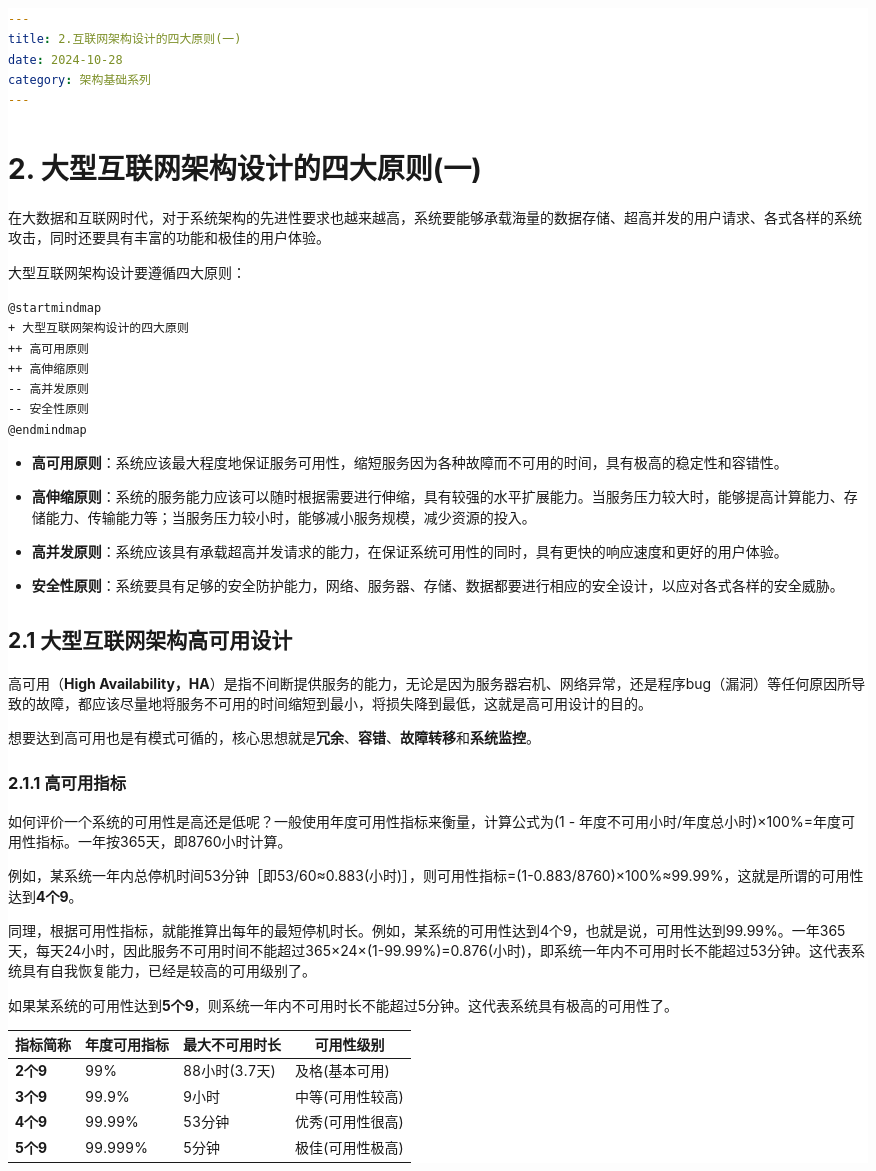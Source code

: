 ```yaml
---
title: 2.互联网架构设计的四大原则(一)
date: 2024-10-28
category: 架构基础系列
---
```


# 2. 大型互联网架构设计的四大原则(一)

在大数据和互联网时代，对于系统架构的先进性要求也越来越高，系统要能够承载海量的数据存储、超高并发的用户请求、各式各样的系统攻击，同时还要具有丰富的功能和极佳的用户体验。

大型互联网架构设计要遵循四大原则：

```plantuml
@startmindmap
+ 大型互联网架构设计的四大原则
++ 高可用原则
++ 高伸缩原则
-- 高并发原则
-- 安全性原则
@endmindmap
```

- **高可用原则**：系统应该最大程度地保证服务可用性，缩短服务因为各种故障而不可用的时间，具有极高的稳定性和容错性。

- **高伸缩原则**：系统的服务能力应该可以随时根据需要进行伸缩，具有较强的水平扩展能力。当服务压力较大时，能够提高计算能力、存储能力、传输能力等；当服务压力较小时，能够减小服务规模，减少资源的投入。

- **高并发原则**：系统应该具有承载超高并发请求的能力，在保证系统可用性的同时，具有更快的响应速度和更好的用户体验。

- **安全性原则**：系统要具有足够的安全防护能力，网络、服务器、存储、数据都要进行相应的安全设计，以应对各式各样的安全威胁。

## 2.1 大型互联网架构高可用设计

高可用（**High Availability，HA**）是指不间断提供服务的能力，无论是因为服务器宕机、网络异常，还是程序bug（漏洞）等任何原因所导致的故障，都应该尽量地将服务不可用的时间缩短到最小，将损失降到最低，这就是高可用设计的目的。

想要达到高可用也是有模式可循的，核心思想就是**冗余**、**容错**、**故障转移**和**系统监控**。

### 2.1.1 高可用指标

如何评价一个系统的可用性是高还是低呢？一般使用年度可用性指标来衡量，计算公式为(1 - 年度不可用小时/年度总小时)×100%=年度可用性指标。一年按365天，即8760小时计算。

例如，某系统一年内总停机时间53分钟［即53/60≈0.883(小时)］，则可用性指标=(1-0.883/8760)×100%≈99.99%，这就是所谓的可用性达到**4个9**。

同理，根据可用性指标，就能推算出每年的最短停机时长。例如，某系统的可用性达到4个9，也就是说，可用性达到99.99%。一年365天，每天24小时，因此服务不可用时间不能超过365×24×(1-99.99%)=0.876(小时)，即系统一年内不可用时长不能超过53分钟。这代表系统具有自我恢复能力，已经是较高的可用级别了。

如果某系统的可用性达到**5个9**，则系统一年内不可用时长不能超过5分钟。这代表系统具有极高的可用性了。

| **指标简称** | **年度可用指标** | **最大不可用时长** | **可用性级别**       |
|----------|--------------|----------------|------------------|
| **2个9**     | 99%          | 88小时(3.7天)  | 及格(基本可用)   |
| **3个9**     | 99.9%        | 9小时          | 中等(可用性较高) |
| **4个9**     | 99.99%       | 53分钟         | 优秀(可用性很高) |
| **5个9**     | 99.999%      | 5分钟          | 极佳(可用性极高) |
